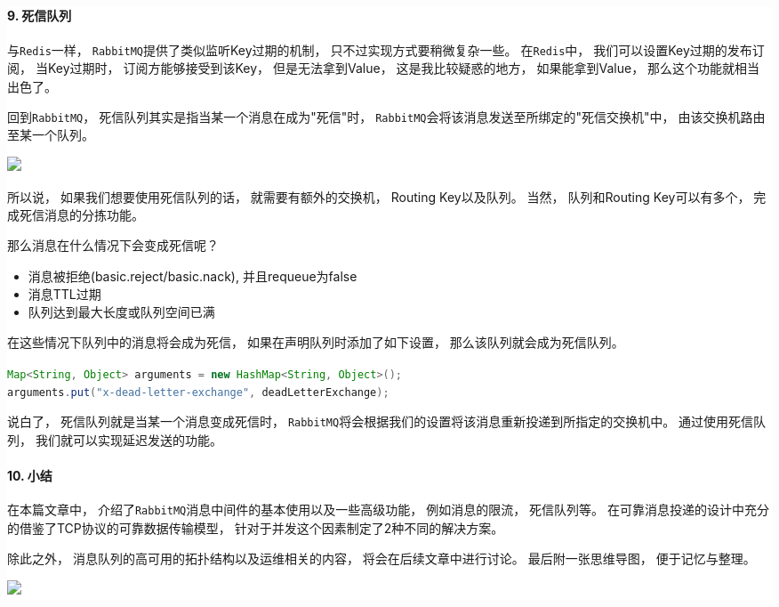#### 9. 死信队列
与`Redis`一样， `RabbitMQ`提供了类似监听Key过期的机制， 只不过实现方式要稍微复杂一些。 在`Redis`中， 我们可以设置Key过期的发布订阅， 当Key过期时， 订阅方能够接受到该Key， 但是无法拿到Value， 这是我比较疑惑的地方， 如果能拿到Value， 那么这个功能就相当出色了。

回到`RabbitMQ`， 死信队列其实是指当某一个消息在成为"死信"时， `RabbitMQ`会将该消息发送至所绑定的"死信交换机"中， 由该交换机路由至某一个队列。

![](https://smartkeyerror.oss-cn-shenzhen.aliyuncs.com/Blog/2018-12-17%2015-43-23%20%E7%9A%84%E5%B1%8F%E5%B9%95%E6%88%AA%E5%9B%BE.png)

所以说， 如果我们想要使用死信队列的话， 就需要有额外的交换机， Routing Key以及队列。 当然， 队列和Routing Key可以有多个， 完成死信消息的分拣功能。

那么消息在什么情况下会变成死信呢？

- 消息被拒绝(basic.reject/basic.nack), 并且requeue为false
- 消息TTL过期
- 队列达到最大长度或队列空间已满

在这些情况下队列中的消息将会成为死信， 如果在声明队列时添加了如下设置， 那么该队列就会成为死信队列。

```java
Map<String, Object> arguments = new HashMap<String, Object>();
arguments.put("x-dead-letter-exchange", deadLetterExchange);
```

说白了， 死信队列就是当某一个消息变成死信时， `RabbitMQ`将会根据我们的设置将该消息重新投递到所指定的交换机中。 通过使用死信队列， 我们就可以实现延迟发送的功能。


#### 10. 小结
在本篇文章中， 介绍了`RabbitMQ`消息中间件的基本使用以及一些高级功能， 例如消息的限流， 死信队列等。 在可靠消息投递的设计中充分的借鉴了TCP协议的可靠数据传输模型， 针对于并发这个因素制定了2种不同的解决方案。

除此之外， 消息队列的高可用的拓扑结构以及运维相关的内容， 将会在后续文章中进行讨论。 最后附一张思维导图， 便于记忆与整理。

![](https://smartkeyerror.oss-cn-shenzhen.aliyuncs.com/Blog/2018-12-17%2016-02-38%20%E7%9A%84%E5%B1%8F%E5%B9%95%E6%88%AA%E5%9B%BE.png)


